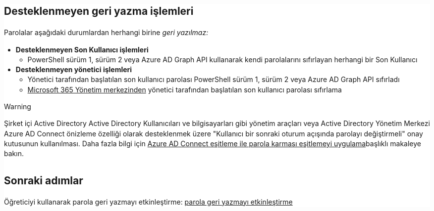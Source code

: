 ## <a name="unsupported-writeback-operations"></a>Desteklenmeyen geri yazma işlemleri

Parolalar aşağıdaki durumlardan herhangi birine *geri yazılmaz:*

* **Desteklenmeyen Son Kullanıcı işlemleri**
   * PowerShell sürüm 1, sürüm 2 veya Azure AD Graph API kullanarak kendi parolalarını sıfırlayan herhangi bir Son Kullanıcı
* **Desteklenmeyen yönetici işlemleri**
   * Yönetici tarafından başlatılan son kullanıcı parolası PowerShell sürüm 1, sürüm 2 veya Azure AD Graph API sıfırladı
   * [Microsoft 365 Yönetim merkezinden](https://admin.microsoft.com) yönetici tarafından başlatılan son kullanıcı parolası sıfırlama

> [!WARNING]
> Şirket içi Active Directory Active Directory Kullanıcıları ve bilgisayarları gibi yönetim araçları veya Active Directory Yönetim Merkezi Azure AD Connect önizleme özelliği olarak desteklenmek üzere "Kullanıcı bir sonraki oturum açışında parolayı değiştirmeli" onay kutusunun kullanılması. Daha fazla bilgi için [Azure AD Connect eşitleme ile parola karması eşitlemeyi uygulama](../hybrid/how-to-connect-password-hash-synchronization.md#public-preview-of-synchronizing-temporary-passwords-and-force-password-change-on-next-logon)başlıklı makaleye bakın.

## <a name="next-steps"></a>Sonraki adımlar

Öğreticiyi kullanarak parola geri yazmayı etkinleştirme: [parola geri yazmayı etkinleştirme](tutorial-enable-writeback.md)

